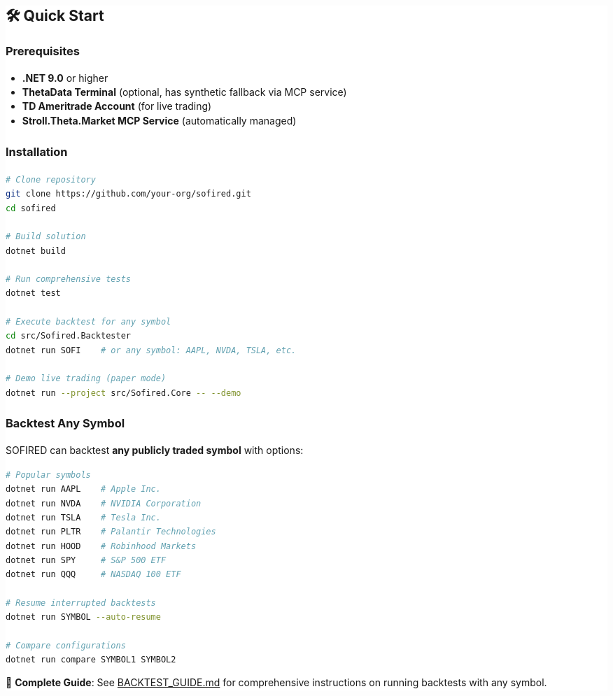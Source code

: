 ## 🛠️ Quick Start

### Prerequisites
- **.NET 9.0** or higher
- **ThetaData Terminal** (optional, has synthetic fallback via MCP service)
- **TD Ameritrade Account** (for live trading)
- **Stroll.Theta.Market MCP Service** (automatically managed)

### Installation

```bash
# Clone repository
git clone https://github.com/your-org/sofired.git
cd sofired

# Build solution
dotnet build

# Run comprehensive tests
dotnet test

# Execute backtest for any symbol
cd src/Sofired.Backtester
dotnet run SOFI    # or any symbol: AAPL, NVDA, TSLA, etc.

# Demo live trading (paper mode)
dotnet run --project src/Sofired.Core -- --demo
```

### Backtest Any Symbol

SOFIRED can backtest **any publicly traded symbol** with options:

```bash
# Popular symbols
dotnet run AAPL    # Apple Inc.
dotnet run NVDA    # NVIDIA Corporation  
dotnet run TSLA    # Tesla Inc.
dotnet run PLTR    # Palantir Technologies
dotnet run HOOD    # Robinhood Markets
dotnet run SPY     # S&P 500 ETF
dotnet run QQQ     # NASDAQ 100 ETF

# Resume interrupted backtests
dotnet run SYMBOL --auto-resume

# Compare configurations
dotnet run compare SYMBOL1 SYMBOL2
```

📖 **Complete Guide**: See [BACKTEST_GUIDE.md](BACKTEST_GUIDE.md) for comprehensive instructions on running backtests with any symbol.
